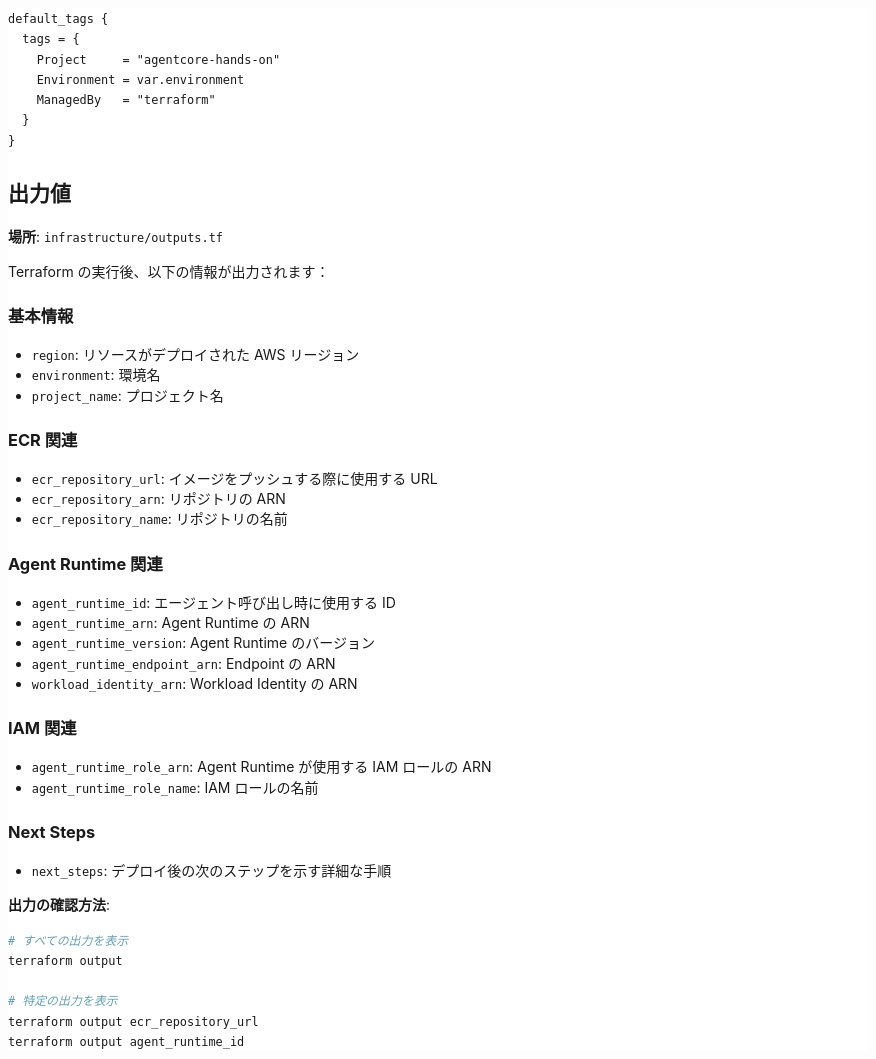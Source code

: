 ```hcl
default_tags {
  tags = {
    Project     = "agentcore-hands-on"
    Environment = var.environment
    ManagedBy   = "terraform"
  }
}
```

## 出力値

**場所**: `infrastructure/outputs.tf`

Terraform の実行後、以下の情報が出力されます：

### 基本情報

- `region`: リソースがデプロイされた AWS リージョン
- `environment`: 環境名
- `project_name`: プロジェクト名

### ECR 関連

- `ecr_repository_url`: イメージをプッシュする際に使用する URL
- `ecr_repository_arn`: リポジトリの ARN
- `ecr_repository_name`: リポジトリの名前

### Agent Runtime 関連

- `agent_runtime_id`: エージェント呼び出し時に使用する ID
- `agent_runtime_arn`: Agent Runtime の ARN
- `agent_runtime_version`: Agent Runtime のバージョン
- `agent_runtime_endpoint_arn`: Endpoint の ARN
- `workload_identity_arn`: Workload Identity の ARN

### IAM 関連

- `agent_runtime_role_arn`: Agent Runtime が使用する IAM ロールの ARN
- `agent_runtime_role_name`: IAM ロールの名前

### Next Steps

- `next_steps`: デプロイ後の次のステップを示す詳細な手順

**出力の確認方法**:
```bash
# すべての出力を表示
terraform output

# 特定の出力を表示
terraform output ecr_repository_url
terraform output agent_runtime_id
```
